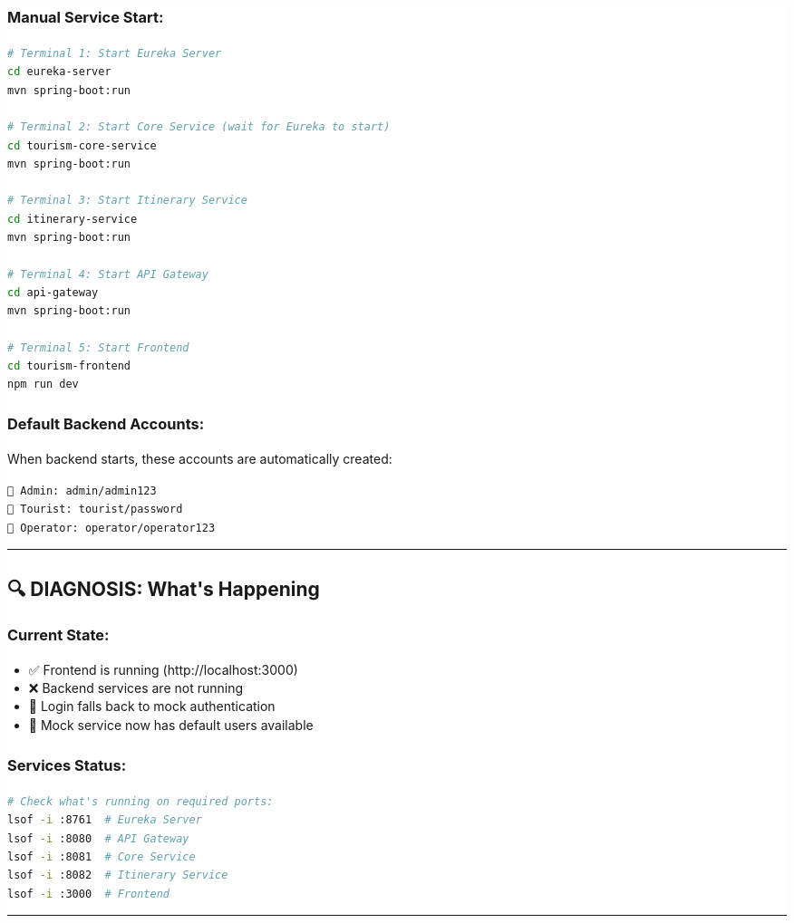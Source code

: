 ### **Manual Service Start:**
```bash
# Terminal 1: Start Eureka Server
cd eureka-server
mvn spring-boot:run

# Terminal 2: Start Core Service (wait for Eureka to start)
cd tourism-core-service  
mvn spring-boot:run

# Terminal 3: Start Itinerary Service
cd itinerary-service
mvn spring-boot:run

# Terminal 4: Start API Gateway
cd api-gateway
mvn spring-boot:run

# Terminal 5: Start Frontend
cd tourism-frontend
npm run dev
```

### **Default Backend Accounts:**
When backend starts, these accounts are automatically created:
```
👑 Admin: admin/admin123
🧳 Tourist: tourist/password  
🎯 Operator: operator/operator123
```

---

## 🔍 **DIAGNOSIS: What's Happening**

### **Current State:**
- ✅ Frontend is running (http://localhost:3000)
- ❌ Backend services are not running
- 🔄 Login falls back to mock authentication
- 📝 Mock service now has default users available

### **Services Status:**
```bash
# Check what's running on required ports:
lsof -i :8761  # Eureka Server
lsof -i :8080  # API Gateway  
lsof -i :8081  # Core Service
lsof -i :8082  # Itinerary Service
lsof -i :3000  # Frontend
```

---